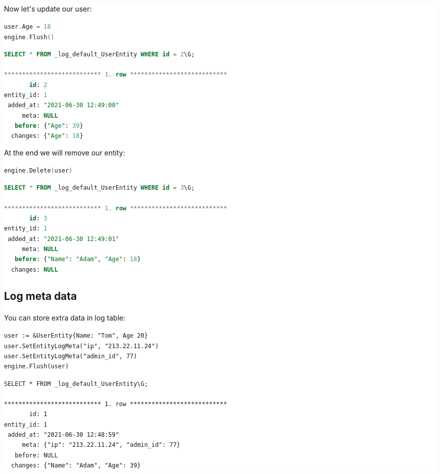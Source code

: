 Now let's update our user:

```go
user.Age = 18
engine.Flush()
```

```sql
SELECT * FROM _log_default_UserEntity WHERE id = 2\G;

*************************** 1. row ***************************
       id: 2
entity_id: 1
 added_at: "2021-06-30 12:49:00"
     meta: NULL
   before: {"Age": 39}
  changes: {"Age": 18}
```

At the end we will remove our entity:

```go
engine.Delete(user)
```

```sql
SELECT * FROM _log_default_UserEntity WHERE id = 3\G;

*************************** 1. row ***************************
       id: 3
entity_id: 1
 added_at: "2021-06-30 12:49:01"
     meta: NULL
   before: {"Name": "Adam", "Age": 18}
  changes: NULL
```

## Log meta data

You can store extra data in log table:

```go{2,3}
user := &UserEntity{Name: "Tom", Age 20}
user.SetEntityLogMeta("ip", "213.22.11.24")
user.SetEntityLogMeta("admin_id", 77)
engine.Flush(user)
```

```sql{7}
SELECT * FROM _log_default_UserEntity\G;

*************************** 1. row ***************************
       id: 1
entity_id: 1
 added_at: "2021-06-30 12:48:59"
     meta: {"ip": "213.22.11.24", "admin_id": 77}
   before: NULL
  changes: {"Name": "Adam", "Age": 39}
```
